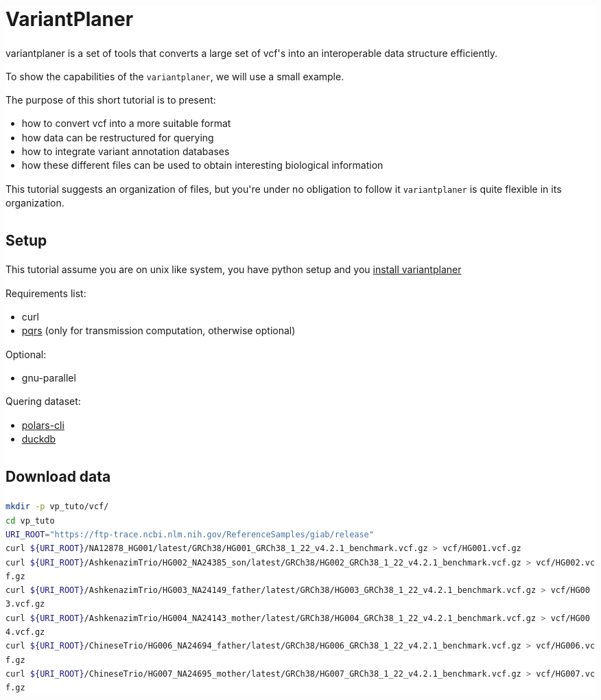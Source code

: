 # VariantPlaner

variantplaner is a set of tools that converts a large set of vcf's into an interoperable data structure efficiently.

To show the capabilities of the `variantplaner`, we will use a small example.

The purpose of this short tutorial is to present:

- how to convert vcf into a more suitable format
- how data can be restructured for querying
- how to integrate variant annotation databases
- how these different files can be used to obtain interesting biological information

This tutorial suggests an organization of files, but you're under no obligation to follow it `variantplaner` is quite flexible in its organization.

## Setup

This tutorial assume you are on unix like system, you have python setup and you [install variantplaner](https://github.com/SeqOIA-IT/variantplaner#installation)


Requirements list:

- curl
- [pqrs](https://github.com/manojkarthick/pqrs) (only for transmission computation, otherwise optional)

Optional:

- gnu-parallel

Quering dataset:

- [polars-cli](https://crates.io/crates/polars-cli)
- [duckdb](https://duckdb.org/)


## Download data

```bash
mkdir -p vp_tuto/vcf/
cd vp_tuto
URI_ROOT="https://ftp-trace.ncbi.nlm.nih.gov/ReferenceSamples/giab/release"
curl ${URI_ROOT}/NA12878_HG001/latest/GRCh38/HG001_GRCh38_1_22_v4.2.1_benchmark.vcf.gz > vcf/HG001.vcf.gz
curl ${URI_ROOT}/AshkenazimTrio/HG002_NA24385_son/latest/GRCh38/HG002_GRCh38_1_22_v4.2.1_benchmark.vcf.gz > vcf/HG002.vcf.gz
curl ${URI_ROOT}/AshkenazimTrio/HG003_NA24149_father/latest/GRCh38/HG003_GRCh38_1_22_v4.2.1_benchmark.vcf.gz > vcf/HG003.vcf.gz
curl ${URI_ROOT}/AshkenazimTrio/HG004_NA24143_mother/latest/GRCh38/HG004_GRCh38_1_22_v4.2.1_benchmark.vcf.gz > vcf/HG004.vcf.gz
curl ${URI_ROOT}/ChineseTrio/HG006_NA24694_father/latest/GRCh38/HG006_GRCh38_1_22_v4.2.1_benchmark.vcf.gz > vcf/HG006.vcf.gz
curl ${URI_ROOT}/ChineseTrio/HG007_NA24695_mother/latest/GRCh38/HG007_GRCh38_1_22_v4.2.1_benchmark.vcf.gz > vcf/HG007.vcf.gz
```
